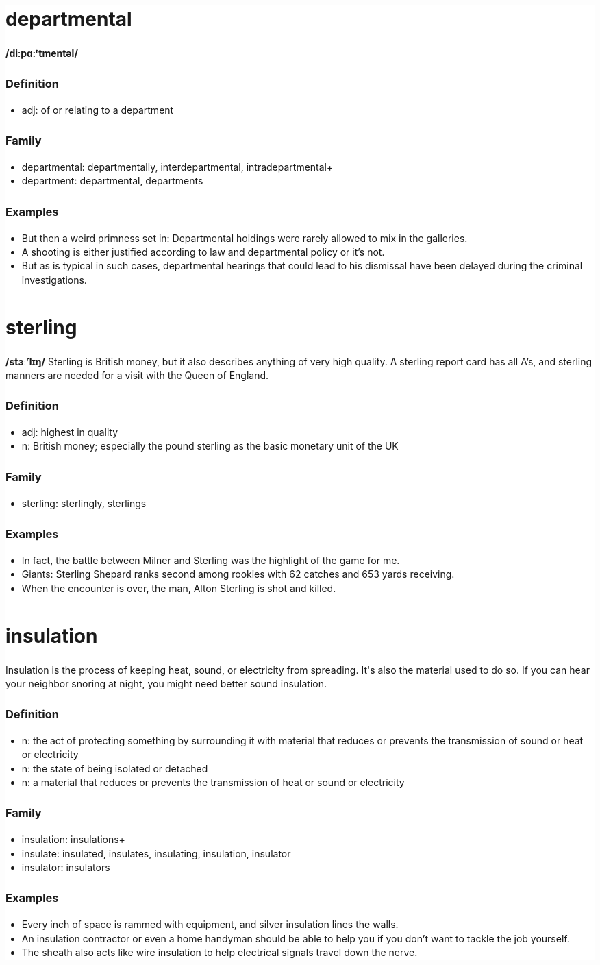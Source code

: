# departmental
**/diːpɑːʳtmentəl/**
### Definition
- adj: of or relating to a department
### Family
- departmental: departmentally, interdepartmental, intradepartmental+
- department: departmental, departments
### Examples
- But then a weird primness set in: Departmental holdings were rarely allowed to mix in the galleries.
- A shooting is either justified according to law and departmental policy or it’s not.
- But as is typical in such cases, departmental hearings that could lead to his dismissal have been delayed during the criminal investigations.

# sterling
**/stɜːʳlɪŋ/**
Sterling is British money, but it also describes anything of very high quality. A sterling report card has all A’s, and sterling manners are needed for a visit with the Queen of England.
### Definition
- adj: highest in quality
- n: British money; especially the pound sterling as the basic monetary unit of the UK
### Family
- sterling: sterlingly, sterlings
### Examples
- In fact, the battle between Milner and Sterling was the highlight of the game for me.
- Giants: Sterling Shepard ranks second among rookies with 62 catches and 653 yards receiving.
- When the encounter is over, the man, Alton Sterling is shot and killed.

# insulation
Insulation is the process of keeping heat, sound, or electricity from spreading. It's also the material used to do so. If you can hear your neighbor snoring at night, you might need better sound insulation.
### Definition
- n: the act of protecting something by surrounding it with material that reduces or prevents the transmission of sound or heat or electricity
- n: the state of being isolated or detached
- n: a material that reduces or prevents the transmission of heat or sound or electricity
### Family
- insulation: insulations+
- insulate: insulated, insulates, insulating, insulation, insulator
- insulator: insulators
### Examples
- Every inch of space is rammed with equipment, and silver insulation lines the walls.
- An insulation contractor or even a home handyman should be able to help you if you don’t want to tackle the job yourself.
- The sheath also acts like wire insulation to help electrical signals travel down the nerve.
